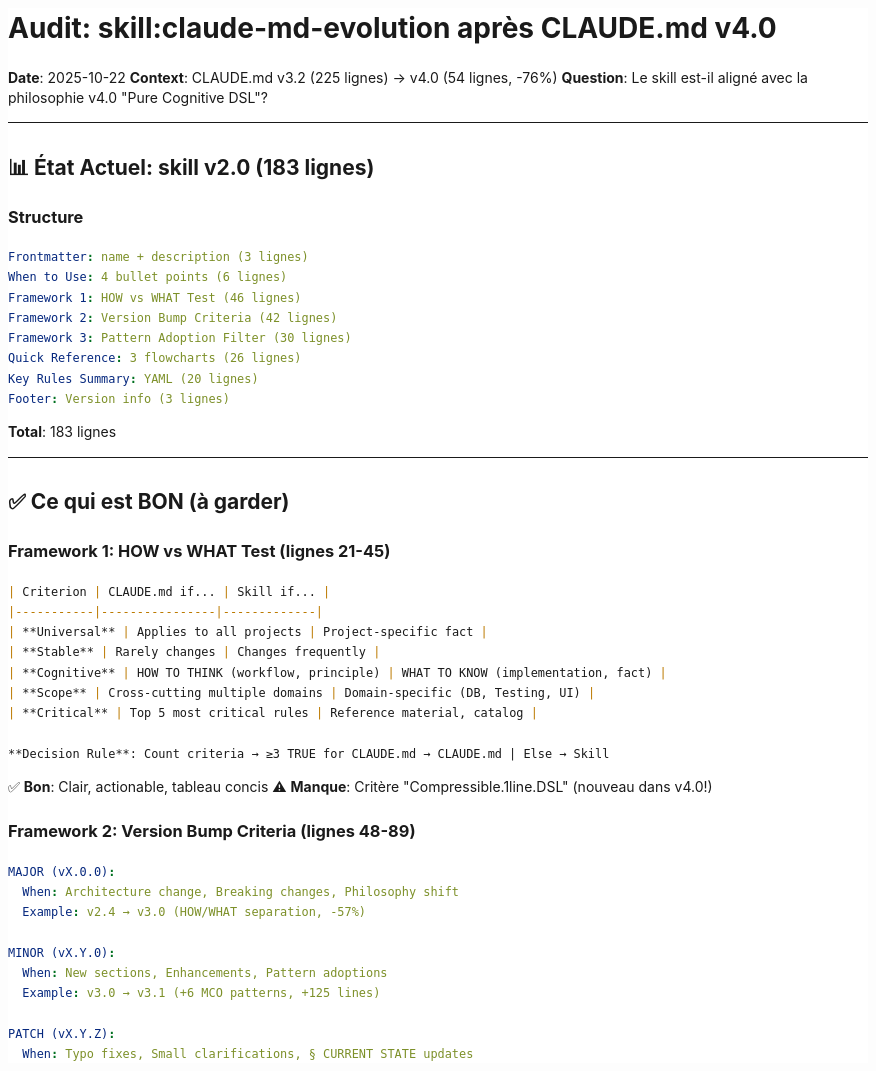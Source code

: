 # Audit: skill:claude-md-evolution après CLAUDE.md v4.0

**Date**: 2025-10-22
**Context**: CLAUDE.md v3.2 (225 lignes) → v4.0 (54 lignes, -76%)
**Question**: Le skill est-il aligné avec la philosophie v4.0 "Pure Cognitive DSL"?

---

## 📊 État Actuel: skill v2.0 (183 lignes)

### Structure

```yaml
Frontmatter: name + description (3 lignes)
When to Use: 4 bullet points (6 lignes)
Framework 1: HOW vs WHAT Test (46 lignes)
Framework 2: Version Bump Criteria (42 lignes)
Framework 3: Pattern Adoption Filter (30 lignes)
Quick Reference: 3 flowcharts (26 lignes)
Key Rules Summary: YAML (20 lignes)
Footer: Version info (3 lignes)
```

**Total**: 183 lignes

---

## ✅ Ce qui est BON (à garder)

### Framework 1: HOW vs WHAT Test (lignes 21-45)

```markdown
| Criterion | CLAUDE.md if... | Skill if... |
|-----------|----------------|-------------|
| **Universal** | Applies to all projects | Project-specific fact |
| **Stable** | Rarely changes | Changes frequently |
| **Cognitive** | HOW TO THINK (workflow, principle) | WHAT TO KNOW (implementation, fact) |
| **Scope** | Cross-cutting multiple domains | Domain-specific (DB, Testing, UI) |
| **Critical** | Top 5 most critical rules | Reference material, catalog |

**Decision Rule**: Count criteria → ≥3 TRUE for CLAUDE.md → CLAUDE.md | Else → Skill
```

✅ **Bon**: Clair, actionable, tableau concis
⚠️ **Manque**: Critère "Compressible.1line.DSL" (nouveau dans v4.0!)

### Framework 2: Version Bump Criteria (lignes 48-89)

```yaml
MAJOR (vX.0.0):
  When: Architecture change, Breaking changes, Philosophy shift
  Example: v2.4 → v3.0 (HOW/WHAT separation, -57%)

MINOR (vX.Y.0):
  When: New sections, Enhancements, Pattern adoptions
  Example: v3.0 → v3.1 (+6 MCO patterns, +125 lines)

PATCH (vX.Y.Z):
  When: Typo fixes, Small clarifications, § CURRENT STATE updates
```
